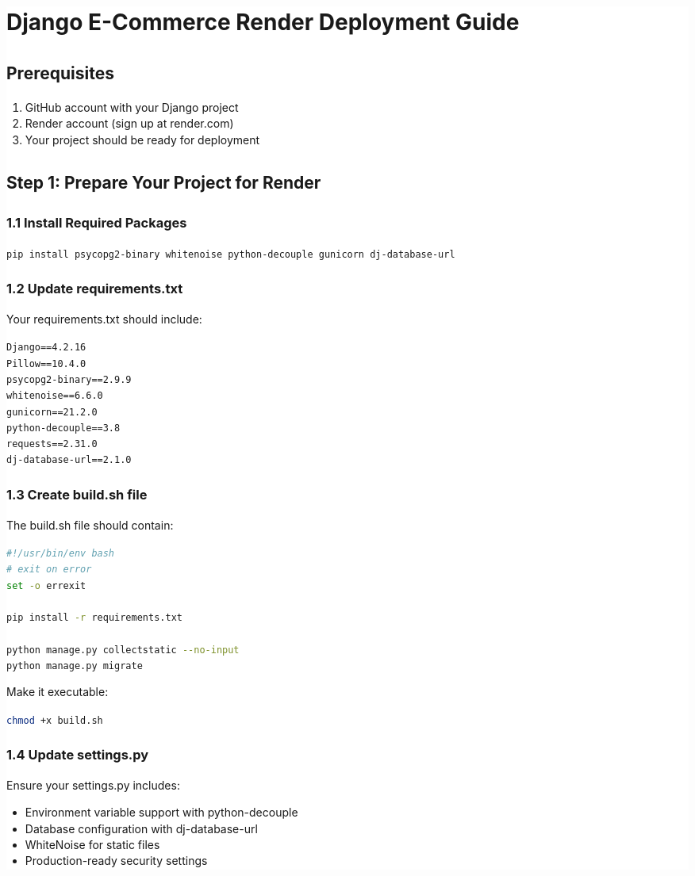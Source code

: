 # Django E-Commerce Render Deployment Guide

## Prerequisites
1. GitHub account with your Django project
2. Render account (sign up at render.com)
3. Your project should be ready for deployment

## Step 1: Prepare Your Project for Render

### 1.1 Install Required Packages
```bash
pip install psycopg2-binary whitenoise python-decouple gunicorn dj-database-url
```

### 1.2 Update requirements.txt
Your requirements.txt should include:
```
Django==4.2.16
Pillow==10.4.0
psycopg2-binary==2.9.9
whitenoise==6.6.0
gunicorn==21.2.0
python-decouple==3.8
requests==2.31.0
dj-database-url==2.1.0
```

### 1.3 Create build.sh file
The build.sh file should contain:
```bash
#!/usr/bin/env bash
# exit on error
set -o errexit

pip install -r requirements.txt

python manage.py collectstatic --no-input
python manage.py migrate
```

Make it executable:
```bash
chmod +x build.sh
```

### 1.4 Update settings.py
Ensure your settings.py includes:
- Environment variable support with python-decouple
- Database configuration with dj-database-url
- WhiteNoise for static files
- Production-ready security settings
